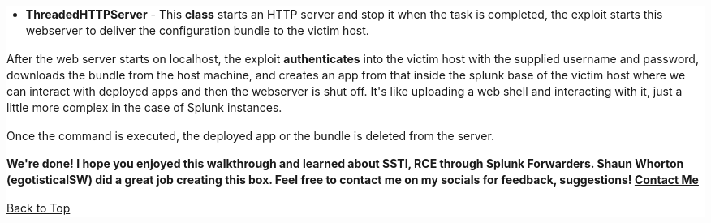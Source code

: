 - **ThreadedHTTPServer** - This __class__ starts an HTTP server and stop it when the task is completed, the exploit starts this webserver to deliver the configuration bundle to the victim host.

After the web server starts on localhost, the exploit __authenticates__ into the victim host with the supplied username and password, downloads the bundle from the host machine, and creates an app from that inside the splunk base of the victim host where we can interact with deployed apps and then the webserver is shut off. It's like uploading a web shell and interacting with it, just a little more complex in the case of Splunk instances.

Once the command is executed, the deployed app or the bundle is deleted from the server.

**We're done! I hope you enjoyed this walkthrough and learned about SSTI, RCE through Splunk Forwarders. Shaun Whorton (egotisticalSW) did a great job creating this box. Feel free to contact me on my socials for feedback, suggestions! [Contact Me](/contact)**

[Back to Top](#top)
